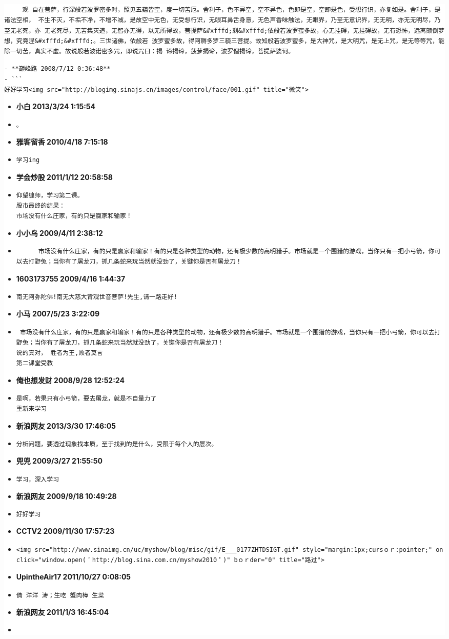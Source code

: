          观 自在菩萨，行深般若波罗密多时，照见五蕴皆空，度一切苦厄。舍利子，色不异空，空不异色，色即是空，空即是色，受想行识，亦复如是。舍利子，是诸法空相， 不生不灭，不垢不净，不增不减，是故空中无色，无受想行识，无眼耳鼻舌身意，无色声香味触法，无眼界，乃至无意识界，无无明，亦无无明尽，乃至无老死，亦 无老死尽，无苦集灭道，无智亦无得，以无所得故，菩提萨&#xfffd;剩&#xfffd;依般若波罗蜜多故，心无挂碍，无挂碍故，无有恐怖，远离颠倒梦想，究竟涅&#xfffd;&#xfffd;。三世诸佛，依般若 波罗蜜多故，得阿耨多罗三藐三菩提。故知般若波罗蜜多，是大神咒，是大明咒，是无上咒，是无等等咒，能除一切苦，真实不虚。故说般若波诺密多咒，即说咒曰：揭 谛揭谛，菠萝揭谛，波罗僧揭谛，菩提萨婆诃。
  ```
- **巅峰路 2008/7/12 0:36:48**
- ```
  好好学习<img src="http://blogimg.sinajs.cn/images/control/face/001.gif" title="微笑">
  ```
- **小白 2013/3/24 1:15:54**
- ```
  。
  ```
- **雅客留香 2010/4/18 7:15:18**
- ```
  学习ing
  ```
- **学会炒股 2011/1/12 20:58:58**
- ```
  仰望缠师，学习第二课。
  股市最终的结果：
  市场没有什么庄家，有的只是赢家和输家！
  ```
- **小小鸟 2009/4/11 2:38:12**
- ```
        市场没有什么庄家，有的只是赢家和输家！有的只是各种类型的动物，还有极少数的高明猎手。市场就是一个围猎的游戏，当你只有一把小弓箭，你可以去打野兔；当你有了屠龙刀，抓几条蛇来玩当然就没劲了，关键你是否有屠龙刀！
  ```
- **1603173755 2009/4/16 1:44:37**
- ```
  南无阿弥陀佛!南无大慈大背观世音菩萨!先生,请一路走好!
  ```
- **小马 2007/5/23 3:22:09**
- ```
   市场没有什么庄家，有的只是赢家和输家！有的只是各种类型的动物，还有极少数的高明猎手。市场就是一个围猎的游戏，当你只有一把小弓箭，你可以去打野兔；当你有了屠龙刀，抓几条蛇来玩当然就没劲了，关键你是否有屠龙刀！
  说的真对， 胜者为王,败者莫言
  第二课堂受教
  ```
- **俺也想发财 2008/9/28 12:52:24**
- ```
  是啊，若果只有小弓箭，要去屠龙，就是不自量力了
  重新来学习
  ```
- **新浪网友 2013/3/30 17:46:05**
- ```
  分析问题，要透过现象找本质，至于找到的是什么，受限于每个人的层次。
  ```
- **兜兜 2009/3/27 21:55:50**
- ```
  学习，深入学习
  ```
- **新浪网友 2009/9/18 10:49:28**
- ```
  好好学习
  ```
- **CCTV2 2009/11/30 17:57:23**
- ```
  <img src="http://www.sinaimg.cn/uc/myshow/blog/misc/gif/E___0177ZHTDSIGT.gif" style="margin:1px;cursｏｒ:pointer;" onclick="window.open(＇http://blog.sina.com.cn/myshow2010＇)" bｏｒder="0" title="路过">
  ```
- **UpintheAir17 2011/10/27 0:08:05**
- ```
  倩 洋洋 涛；生吃 蟹肉棒 生菜
  ```
- **新浪网友 2011/1/3 16:45:04**
- ```